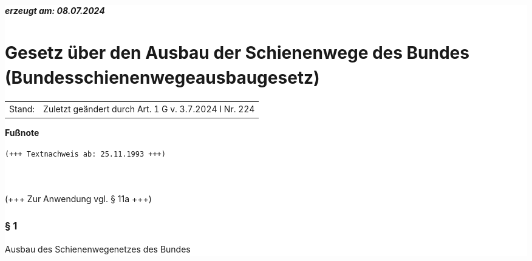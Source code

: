   
  

##### erzeugt am: 08.07.2024

</td>

</tr>

</table>

<span id="BJNR187400993.html"></span>

# Gesetz über den Ausbau der Schienenwege des Bundes (Bundesschienenwegeausbaugesetz)

<div>

<div class="jnhtml">

|        |                                                       |
| ------ | ----------------------------------------------------- |
| Stand: | Zuletzt geändert durch Art. 1 G v. 3.7.2024 I Nr. 224 |

</div>

</div>

<div>

  
**Fußnote**

<div class="jnhtml">

<div>

<div class="jurAbsatz">

  

``` 
(+++ Textnachweis ab: 25.11.1993 +++)

 
```

(+++ Zur Anwendung vgl. § 11a +++)

</div>

</div>

</div>

</div>

<span id="BJNR187400993BJNE000102311.html"></span>

### § 1  
Ausbau des Schienenwegenetzes des Bundes
